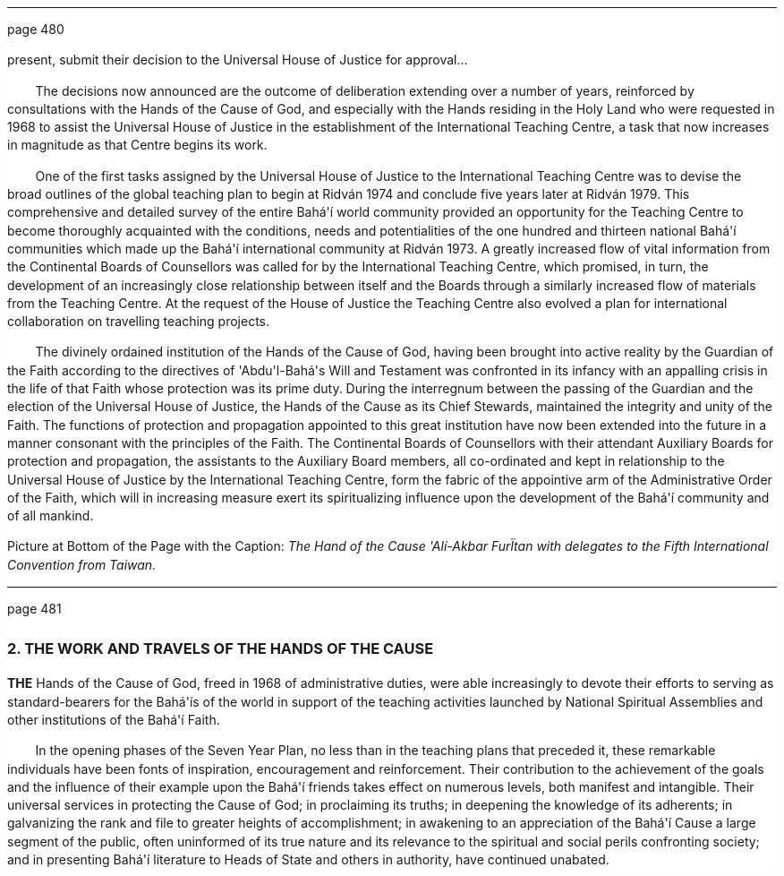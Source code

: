 * * *

page 480

present, submit their decision to the Universal House of Justice for approval...

        The decisions now announced are the outcome of deliberation extending over a number of years, reinforced by consultations with the Hands of the Cause of God, and especially with the Hands residing in the Holy Land who were requested in 1968 to assist the Universal House of Justice in the establishment of the International Teaching Centre, a task that now increases in magnitude as that Centre begins its work.

        One of the first tasks assigned by the Universal House of Justice to the International Teaching Centre was to devise the broad outlines of the global teaching plan to begin at Ridván 1974 and conclude five years later at Ridván 1979. This comprehensive and detailed survey of the entire Bahá'í world community provided an opportunity for the Teaching Centre to become thoroughly acquainted with the conditions, needs and potentialities of the one hundred and thirteen national Bahá'í communities which made up the Bahá'í international community at Ridván 1973. A greatly increased flow of vital information from the Continental Boards of Counsellors was called for by the International Teaching Centre, which promised, in turn, the development of an increasingly close relationship between itself and the Boards through a similarly increased flow of materials from the Teaching Centre. At the request of the House of Justice the Teaching Centre also evolved a plan for international collaboration on travelling teaching projects.

        The divinely ordained institution of the Hands of the Cause of God, having been brought into active reality by the Guardian of the Faith according to the directives of 'Abdu'l-Bahá's Will and Testament was confronted in its infancy with an appalling crisis in the life of that Faith whose protection was its prime duty. During the interregnum between the passing of the Guardian and the election of the Universal House of Justice, the Hands of the Cause as its Chief Stewards, maintained the integrity and unity of the Faith. The functions of protection and propagation appointed to this great institution have now been extended into the future in a manner consonant with the principles of the Faith. The Continental Boards of Counsellors with their attendant Auxiliary Boards for protection and propagation, the assistants to the Auxiliary Board members, all co-ordinated and kept in relationship to the Universal House of Justice by the International Teaching Centre, form the fabric of the appointive arm of the Administrative Order of the Faith, which will in increasing measure exert its spiritualizing influence upon the development of the Bahá'í community and of all mankind.

Picture at Bottom of the Page with the Caption: _The Hand of the Cause 'Alí-Akbar FurÏtan with delegates to the Fifth International Convention from Taiwan._

* * *

page 481

### 2\. THE WORK AND TRAVELS OF THE HANDS OF THE CAUSE

**THE** Hands of the Cause of God, freed in 1968 of administrative duties, were able increasingly to devote their efforts to serving as standard-bearers for the Bahá'ís of the world in support of the teaching activities launched by National Spiritual Assemblies and other institutions of the Bahá'í Faith.

        In the opening phases of the Seven Year Plan, no less than in the teaching plans that preceded it, these remarkable individuals have been fonts of inspiration, encouragement and reinforcement. Their contribution to the achievement of the goals and the influence of their example upon the Bahá'í friends takes effect on numerous levels, both manifest and intangible. Their universal services in protecting the Cause of God; in proclaiming its truths; in deepening the knowledge of its adherents; in galvanizing the rank and file to greater heights of accomplishment; in awakening to an appreciation of the Bahá'í Cause a large segment of the public, often uninformed of its true nature and its relevance to the spiritual and social perils confronting society; and in presenting Bahá'í literature to Heads of State and others in authority, have continued unabated.
